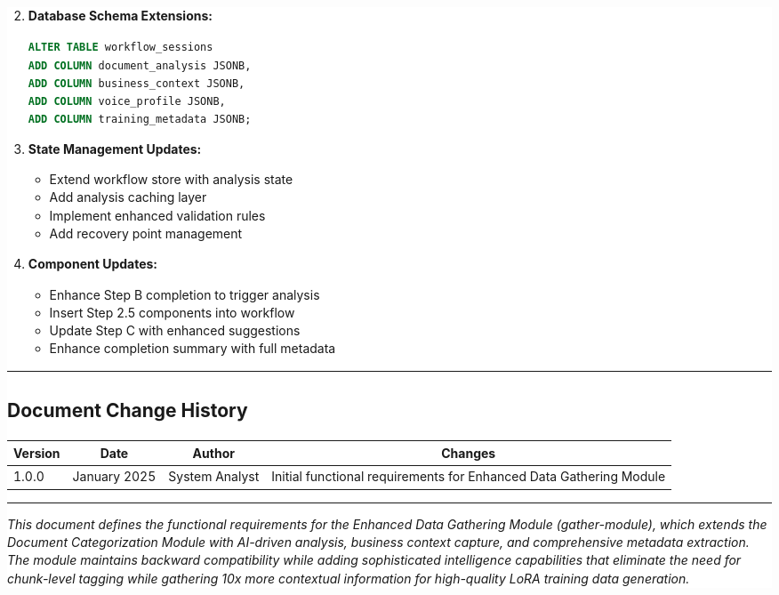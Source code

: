 2. **Database Schema Extensions:**
   ```sql
   ALTER TABLE workflow_sessions 
   ADD COLUMN document_analysis JSONB,
   ADD COLUMN business_context JSONB,
   ADD COLUMN voice_profile JSONB,
   ADD COLUMN training_metadata JSONB;
   ```

3. **State Management Updates:**
   - Extend workflow store with analysis state
   - Add analysis caching layer
   - Implement enhanced validation rules
   - Add recovery point management

4. **Component Updates:**
   - Enhance Step B completion to trigger analysis
   - Insert Step 2.5 components into workflow
   - Update Step C with enhanced suggestions
   - Enhance completion summary with full metadata

---

## Document Change History

| Version | Date | Author | Changes |
|---------|------|--------|---------|
| 1.0.0 | January 2025 | System Analyst | Initial functional requirements for Enhanced Data Gathering Module |

---

*This document defines the functional requirements for the Enhanced Data Gathering Module (gather-module), which extends the Document Categorization Module with AI-driven analysis, business context capture, and comprehensive metadata extraction. The module maintains backward compatibility while adding sophisticated intelligence capabilities that eliminate the need for chunk-level tagging while gathering 10x more contextual information for high-quality LoRA training data generation.*